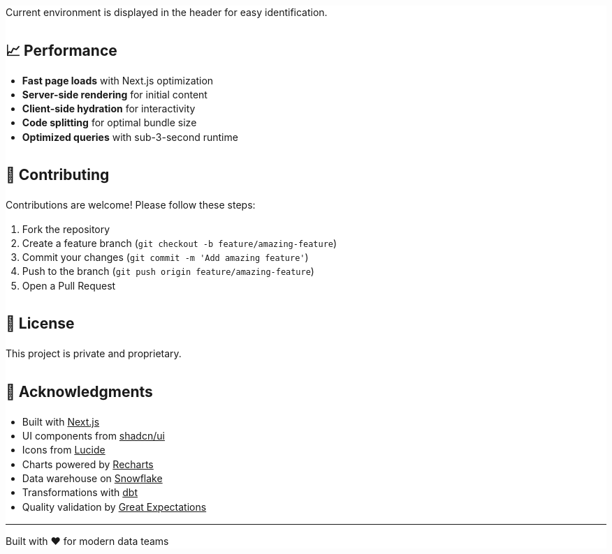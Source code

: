 Current environment is displayed in the header for easy identification.

## 📈 Performance

- **Fast page loads** with Next.js optimization
- **Server-side rendering** for initial content
- **Client-side hydration** for interactivity
- **Code splitting** for optimal bundle size
- **Optimized queries** with sub-3-second runtime

## 🤝 Contributing

Contributions are welcome! Please follow these steps:

1. Fork the repository
2. Create a feature branch (`git checkout -b feature/amazing-feature`)
3. Commit your changes (`git commit -m 'Add amazing feature'`)
4. Push to the branch (`git push origin feature/amazing-feature`)
5. Open a Pull Request

## 📄 License

This project is private and proprietary.

## 🙏 Acknowledgments

- Built with [Next.js](https://nextjs.org/)
- UI components from [shadcn/ui](https://ui.shadcn.com/)
- Icons from [Lucide](https://lucide.dev/)
- Charts powered by [Recharts](https://recharts.org/)
- Data warehouse on [Snowflake](https://www.snowflake.com/)
- Transformations with [dbt](https://www.getdbt.com/)
- Quality validation by [Great Expectations](https://greatexpectations.io/)

---

Built with ❤️ for modern data teams
